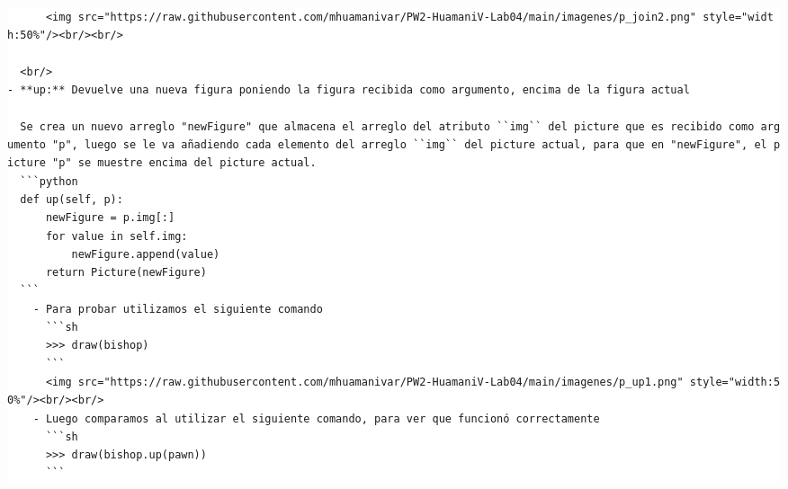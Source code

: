           <img src="https://raw.githubusercontent.com/mhuamanivar/PW2-HuamaniV-Lab04/main/imagenes/p_join2.png" style="width:50%"/><br/><br/>

      <br/>
    - **up:** Devuelve una nueva figura poniendo la figura recibida como argumento, encima de la figura actual

      Se crea un nuevo arreglo "newFigure" que almacena el arreglo del atributo ``img`` del picture que es recibido como argumento "p", luego se le va añadiendo cada elemento del arreglo ``img`` del picture actual, para que en "newFigure", el picture "p" se muestre encima del picture actual.
      ```python
      def up(self, p):
          newFigure = p.img[:]
          for value in self.img:
              newFigure.append(value)
          return Picture(newFigure)
      ```
        - Para probar utilizamos el siguiente comando
          ```sh
          >>> draw(bishop)
          ```
          <img src="https://raw.githubusercontent.com/mhuamanivar/PW2-HuamaniV-Lab04/main/imagenes/p_up1.png" style="width:50%"/><br/><br/>
        - Luego comparamos al utilizar el siguiente comando, para ver que funcionó correctamente
          ```sh
          >>> draw(bishop.up(pawn))
          ```
